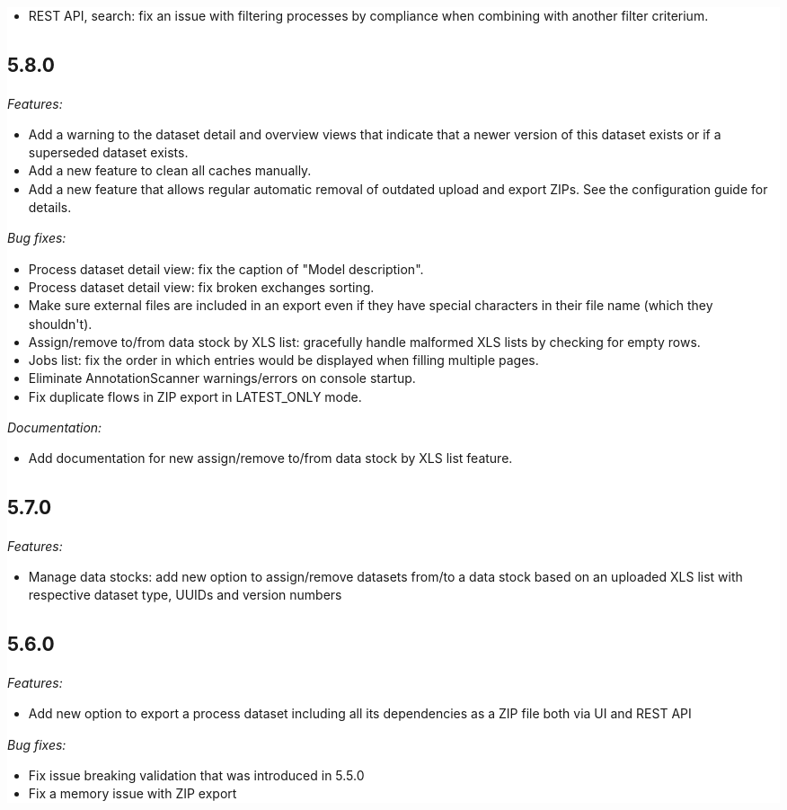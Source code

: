 - REST API, search: fix an issue with filtering processes by compliance when 
  combining with another filter criterium.



5.8.0
-----

*Features:*

- Add a warning to the dataset detail and overview views that indicate that a
  newer version of this dataset exists or if a superseded dataset exists.
- Add a new feature to clean all caches manually.  
- Add a new feature that allows regular automatic removal of outdated upload
  and export ZIPs. See the configuration guide for details.
  


*Bug fixes:*

- Process dataset detail view: fix the caption of "Model description".
- Process dataset detail view: fix broken exchanges sorting.
- Make sure external files are included in an export even if they have special
  characters in their file name (which they shouldn't).
- Assign/remove to/from data stock by XLS list: gracefully handle malformed XLS
  lists by checking for empty rows.
- Jobs list: fix the order in which entries would be displayed when filling 
  multiple pages.
- Eliminate AnnotationScanner warnings/errors on console startup.
- Fix duplicate flows in ZIP export in LATEST_ONLY mode.


*Documentation:*

- Add documentation for new assign/remove to/from data stock by XLS list 
  feature.



5.7.0
-----

*Features:*

- Manage data stocks: add new option to assign/remove datasets from/to a data
  stock based on an uploaded XLS list with respective dataset type, UUIDs and
  version numbers



5.6.0
-----

*Features:*

- Add new option to export a process dataset including all its dependencies as
  a ZIP file both via UI and REST API


*Bug fixes:*

- Fix issue breaking validation that was introduced in 5.5.0
- Fix a memory issue with ZIP export 
